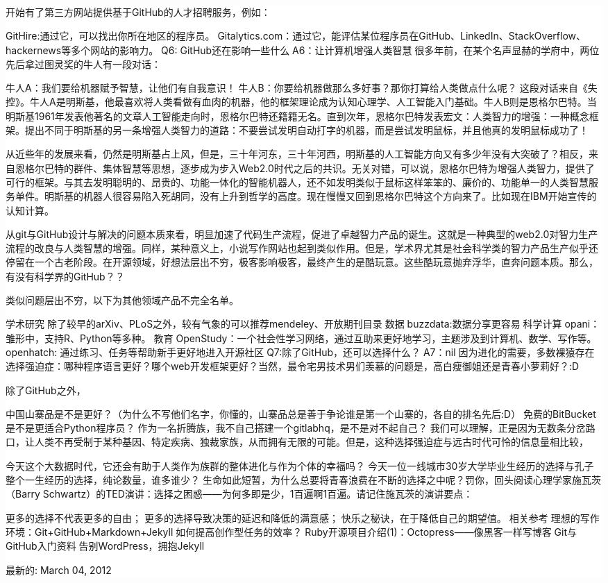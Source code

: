 开始有了第三方网站提供基于GitHub的人才招聘服务，例如：

GitHire:通过它，可以找出你所在地区的程序员。
Gitalytics.com：通过它，能评估某位程序员在GitHub、LinkedIn、StackOverflow、hackernews等多个网站的影响力。
Q6: GitHub还在影响一些什么
A6：让计算机增强人类智慧
很多年前，在某个名声显赫的学府中，两位先后拿过图灵奖的牛人有一段对话：

牛人A：我们要给机器赋予智慧，让他们有自我意识！
牛人B：你要给机器做那么多好事？那你打算给人类做点什么呢？
这段对话来自《失控》。牛人A是明斯基，他最喜欢将人类看做有血肉的机器，他的框架理论成为认知心理学、人工智能入门基础。牛人B则是恩格尔巴特。当明斯基1961年发表他著名的文章人工智能走向时，恩格尔巴特还籍籍无名。直到次年，恩格尔巴特发表宏文：人类智力的增强：一种概念框架。提出不同于明斯基的另一条增强人类智力的道路：不要尝试发明自动打字的机器，而是尝试发明鼠标，并且他真的发明鼠标成功了！

从近些年的发展来看，仍然是明斯基占上风，但是，三十年河东，三十年河西，明斯基的人工智能方向又有多少年没有大突破了？相反，来自恩格尔巴特的群件、集体智慧等思想，逐步成为步入Web2.0时代之后的共识。无关对错，可以说，恩格尔巴特为增强人类智力，提供了可行的框架。与其去发明聪明的、昂贵的、功能一体化的智能机器人，还不如发明类似于鼠标这样笨笨的、廉价的、功能单一的人类智慧服务单件。明斯基的机器人很容易陷入死胡同，没有上升到哲学的高度。现在慢慢又回到恩格尔巴特这个方向来了。比如现在IBM开始宣传的认知计算。

从git与GitHub设计与解决的问题本质来看，明显加速了代码生产流程，促进了卓越智力产品的诞生。这就是一种典型的web2.0对智力生产流程的改良与人类智慧的增强。同样，某种意义上，小说写作网站也起到类似作用。但是，学术界尤其是社会科学类的智力产品生产似乎还停留在一个古老阶段。在开源领域，好想法层出不穷，极客影响极客，最终产生的是酷玩意。这些酷玩意抛弃浮华，直奔问题本质。那么，有没有科学界的GitHub？？

类似问题层出不穷，以下为其他领域产品不完全名单。

学术研究
除了较早的arXiv、PLoS之外，较有气象的可以推荐mendeley、开放期刊目录
数据
buzzdata:数据分享更容易
科学计算
opani：雏形中，支持R、Python等多种。
教育
OpenStudy：一个社会性学习网络，通过互助来更好地学习，主题涉及到计算机、数学、写作等。
openhatch: 通过练习、任务等帮助新手更好地进入开源社区
Q7:除了GitHub，还可以选择什么？
A7：nil
因为进化的需要，多数裸猿存在选择强迫症：哪种程序语言更好？哪个web开发框架更好？当然，最令宅男技术男们羡慕的问题是，高白瘦御姐还是青春小萝莉好？:D

除了GitHub之外，

中国山寨品是不是更好？（为什么不写他们名字，你懂的，山寨品总是善于争论谁是第一个山寨的，各自的排名先后:D）
免费的BitBucket是不是更适合Python程序员？
作为一名折腾族，我不自己搭建一个gitlabhq，是不是对不起自己？
我们可以理解，正是因为无数条分岔路口，让人类不再受制于某种基因、特定疾病、独裁家族，从而拥有无限的可能。但是，这种选择强迫症与远古时代可怜的信息量相比较，

今天这个大数据时代，它还会有助于人类作为族群的整体进化与作为个体的幸福吗？
今天一位一线城市30岁大学毕业生经历的选择与孔子整个一生经历的选择，纯论数量，谁多谁少？
生命如此短暂，为什么总要将青春浪费在不断的选择之中呢？罚你，回头阅读心理学家施瓦茨（Barry Schwartz）的TED演讲：选择之困惑——为何多即是少，1百遍啊1百遍。请记住施瓦茨的演讲要点：

更多的选择不代表更多的自由；
更多的选择导致决策的延迟和降低的满意感；
快乐之秘诀，在于降低自己的期望值。
相关参考
理想的写作环境：Git+GitHub+Markdown+Jekyll
如何提高创作型任务的效率？
Ruby开源项目介绍(1)：Octopress——像黑客一样写博客
Git与GitHub入门资料
告别WordPress，拥抱Jekyll
 
最新的: March 04, 2012
